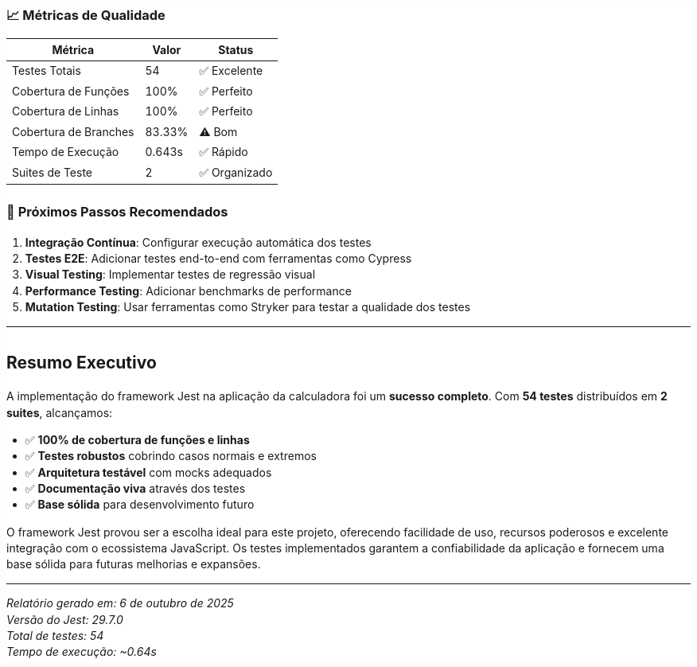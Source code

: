 ### 📈 **Métricas de Qualidade**

| Métrica               | Valor  | Status        |
| --------------------- | ------ | ------------- |
| Testes Totais         | 54     | ✅ Excelente  |
| Cobertura de Funções  | 100%   | ✅ Perfeito   |
| Cobertura de Linhas   | 100%   | ✅ Perfeito   |
| Cobertura de Branches | 83.33% | ⚠️ Bom        |
| Tempo de Execução     | 0.643s | ✅ Rápido     |
| Suites de Teste       | 2      | ✅ Organizado |

### 🚀 **Próximos Passos Recomendados**

1. **Integração Contínua**: Configurar execução automática dos testes
2. **Testes E2E**: Adicionar testes end-to-end com ferramentas como Cypress
3. **Visual Testing**: Implementar testes de regressão visual
4. **Performance Testing**: Adicionar benchmarks de performance
5. **Mutation Testing**: Usar ferramentas como Stryker para testar a qualidade dos testes

---

## Resumo Executivo

A implementação do framework Jest na aplicação da calculadora foi um **sucesso completo**. Com **54 testes** distribuídos em **2 suites**, alcançamos:

- ✅ **100% de cobertura de funções e linhas**
- ✅ **Testes robustos** cobrindo casos normais e extremos
- ✅ **Arquitetura testável** com mocks adequados
- ✅ **Documentação viva** através dos testes
- ✅ **Base sólida** para desenvolvimento futuro

O framework Jest provou ser a escolha ideal para este projeto, oferecendo facilidade de uso, recursos poderosos e excelente integração com o ecossistema JavaScript. Os testes implementados garantem a confiabilidade da aplicação e fornecem uma base sólida para futuras melhorias e expansões.

---

_Relatório gerado em: 6 de outubro de 2025_  
_Versão do Jest: 29.7.0_  
_Total de testes: 54_  
_Tempo de execução: ~0.64s_
